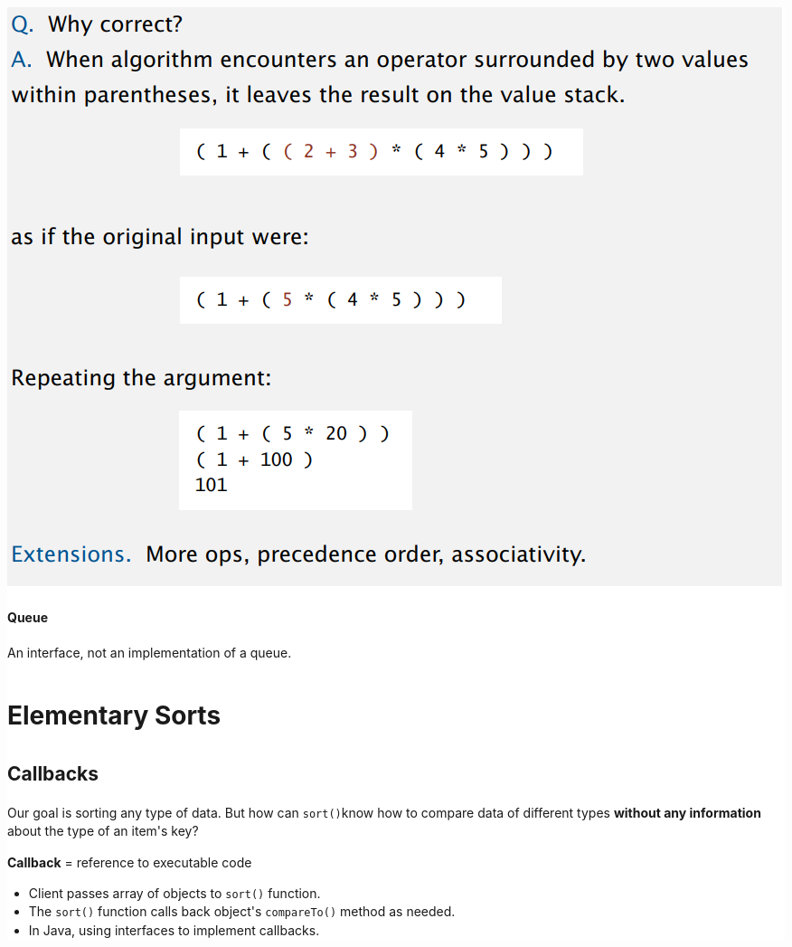 ​![image](assets/image-20240827215850-ww7oube.png)​

#### Queue

An interface, not an implementation of a queue.

# Elementary Sorts

## Callbacks

Our goal is sorting any type of data. But how can `sort()`​ know how to compare data of different types **without any information** about the type of an item's key?

**Callback** = reference to executable code

* Client passes array of objects to `sort()`​ function.
* The `sort()`​ function calls back object's `compareTo()`​ method as needed.
* In Java, using interfaces to implement callbacks.
